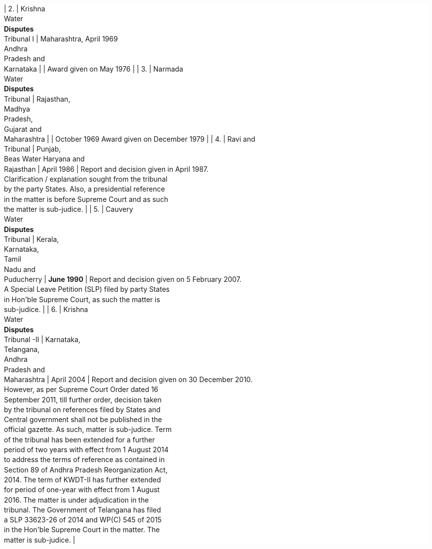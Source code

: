 | 2. | Krishna<br>Water<br><b>Disputes</b><br>Tribunal I   | Maharashtra, April 1969<br>Andhra<br>Pradesh and<br>Karnataka                                  |                                          | Award given on May 1976                                                                                                                                                                                                                                                                                                                                                                                                                                                                                                                                                                                                                                                                                                                                                                                                                                                        |
| 3. | Narmada<br>Water<br><b>Disputes</b><br>Tribunal     | Rajasthan,<br>Madhya<br>Pradesh,<br>Gujarat and<br>Maharashtra                                 |                                          | October 1969 Award given on December 1979                                                                                                                                                                                                                                                                                                                                                                                                                                                                                                                                                                                                                                                                                                                                                                                                                                      |
| 4. | Ravi and<br>Tribunal                                | Punjab,<br>Beas Water Haryana and<br>Rajasthan                                                 | April 1986                               | Report and decision given in April 1987.<br>Clarification / explanation sought from the tribunal<br>by the party States. Also, a presidential reference<br>in the matter is before Supreme Court and as such<br>the matter is sub-judice.                                                                                                                                                                                                                                                                                                                                                                                                                                                                                                                                                                                                                                      |
| 5. | Cauvery<br>Water<br><b>Disputes</b><br>Tribunal     | Kerala,<br>Karnataka,<br>Tamil<br>Nadu and<br>Puducherry                                       | <b>June 1990</b>                         | Report and decision given on 5 February 2007.<br>A Special Leave Petition (SLP) filed by party States<br>in Hon'ble Supreme Court, as such the matter is<br>sub-judice.                                                                                                                                                                                                                                                                                                                                                                                                                                                                                                                                                                                                                                                                                                        |
| 6. | Krishna<br>Water<br><b>Disputes</b><br>Tribunal -II | Karnataka,<br>Telangana,<br>Andhra<br>Pradesh and<br>Maharashtra                               | April 2004                               | Report and decision given on 30 December 2010.<br>However, as per Supreme Court Order dated 16<br>September 2011, till further order, decision taken<br>by the tribunal on references filed by States and<br>Central government shall not be published in the<br>official gazette. As such, matter is sub-judice. Term<br>of the tribunal has been extended for a further<br>period of two years with effect from 1 August 2014<br>to address the terms of reference as contained in<br>Section 89 of Andhra Pradesh Reorganization Act,<br>2014. The term of KWDT-II has further extended<br>for period of one-year with effect from 1 August<br>2016. The matter is under adjudication in the<br>tribunal. The Government of Telangana has filed<br>a SLP 33623-26 of 2014 and WP(C) 545 of 2015<br>in the Hon'ble Supreme Court in the matter. The<br>matter is sub-judice. |
